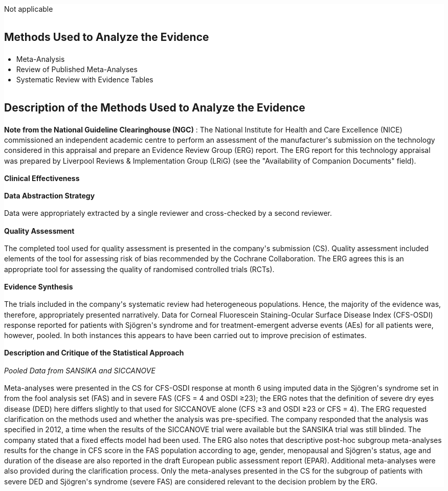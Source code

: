 <div class="content_para"><p>Not applicable</p></div>

## Methods Used to Analyze the Evidence

- Meta-Analysis
- Review of Published Meta-Analyses
- Systematic Review with Evidence Tables

## Description of the Methods Used to Analyze the Evidence



**Note from the National Guideline Clearinghouse (NGC)** : The National Institute for Health and Care Excellence (NICE) commissioned an independent academic centre to perform an assessment of the manufacturer's submission on the technology considered in this appraisal and prepare an Evidence Review Group (ERG) report. The ERG report for this technology appraisal was prepared by Liverpool Reviews & Implementation Group (LRiG) (see the "Availability of Companion Documents" field).

**Clinical Effectiveness**

**Data Abstraction Strategy**

Data were appropriately extracted by a single reviewer and cross-checked by a second reviewer.

**Quality Assessment**

The completed tool used for quality assessment is presented in the company's submission (CS). Quality assessment included elements of the tool for assessing risk of bias recommended by the Cochrane Collaboration. The ERG agrees this is an appropriate tool for assessing the quality of randomised controlled trials (RCTs).

**Evidence Synthesis**

The trials included in the company's systematic review had heterogeneous populations. Hence, the majority of the evidence was, therefore, appropriately presented narratively. Data for Corneal Fluorescein Staining-Ocular Surface Disease Index (CFS-OSDI) response reported for patients with Sjögren's syndrome and for treatment-emergent adverse events (AEs) for all patients were, however, pooled. In both instances this appears to have been carried out to improve precision of estimates.

**Description and Critique of the Statistical Approach**

_Pooled Data from SANSIKA and SICCANOVE_

Meta-analyses were presented in the CS for CFS-OSDI response at month 6 using imputed data in the Sjögren's syndrome set in from the fool analysis set (FAS) and in severe FAS (CFS = 4 and OSDI ≥23); the ERG notes that the definition of severe dry eyes disease (DED) here differs slightly to that used for SICCANOVE alone (CFS ≥3 and OSDI ≥23 or CFS = 4). The ERG requested clarification on the methods used and whether the analysis was pre-specified. The company responded that the analysis was specified in 2012, a time when the results of the SICCANOVE trial were available but the SANSIKA trial was still blinded. The company stated that a fixed effects model had been used. The ERG also notes that descriptive post-hoc subgroup meta-analyses results for the change in CFS score in the FAS population according to age, gender, menopausal and Sjögren's status, age and duration of the disease are also reported in the draft European public assessment report (EPAR). Additional meta-analyses were also provided during the clarification process. Only the meta-analyses presented in the CS for the subgroup of patients with severe DED and Sjögren's syndrome (severe FAS) are considered relevant to the decision problem by the ERG.
